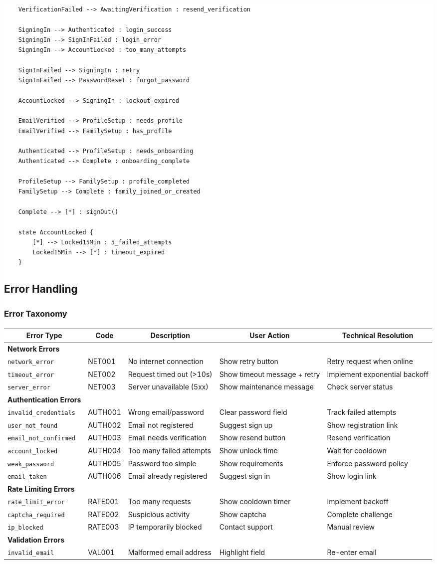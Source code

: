 ```mermaid
    VerificationFailed --> AwaitingVerification : resend_verification
    
    SigningIn --> Authenticated : login_success
    SigningIn --> SignInFailed : login_error
    SigningIn --> AccountLocked : too_many_attempts
    
    SignInFailed --> SigningIn : retry
    SignInFailed --> PasswordReset : forgot_password
    
    AccountLocked --> SigningIn : lockout_expired
    
    EmailVerified --> ProfileSetup : needs_profile
    EmailVerified --> FamilySetup : has_profile
    
    Authenticated --> ProfileSetup : needs_onboarding
    Authenticated --> Complete : onboarding_complete
    
    ProfileSetup --> FamilySetup : profile_completed
    FamilySetup --> Complete : family_joined_or_created
    
    Complete --> [*] : signOut()
    
    state AccountLocked {
        [*] --> Locked15Min : 5_failed_attempts
        Locked15Min --> [*] : timeout_expired
    }
```

## Error Handling

### Error Taxonomy

| Error Type | Code | Description | User Action | Technical Resolution |
|------------|------|-------------|-------------|---------------------|
| **Network Errors** |
| `network_error` | NET001 | No internet connection | Show retry button | Retry request when online |
| `timeout_error` | NET002 | Request timed out (>10s) | Show timeout message + retry | Implement exponential backoff |
| `server_error` | NET003 | Server unavailable (5xx) | Show maintenance message | Check server status |
| **Authentication Errors** |
| `invalid_credentials` | AUTH001 | Wrong email/password | Clear password field | Track failed attempts |
| `user_not_found` | AUTH002 | Email not registered | Suggest sign up | Show registration link |
| `email_not_confirmed` | AUTH003 | Email needs verification | Show resend button | Resend verification |
| `account_locked` | AUTH004 | Too many failed attempts | Show unlock time | Wait for cooldown |
| `weak_password` | AUTH005 | Password too simple | Show requirements | Enforce password policy |
| `email_taken` | AUTH006 | Email already registered | Suggest sign in | Show login link |
| **Rate Limiting Errors** |
| `rate_limit_error` | RATE001 | Too many requests | Show cooldown timer | Implement backoff |
| `captcha_required` | RATE002 | Suspicious activity | Show captcha | Complete challenge |
| `ip_blocked` | RATE003 | IP temporarily blocked | Contact support | Manual review |
| **Validation Errors** |
| `invalid_email` | VAL001 | Malformed email address | Highlight field | Re-enter email |